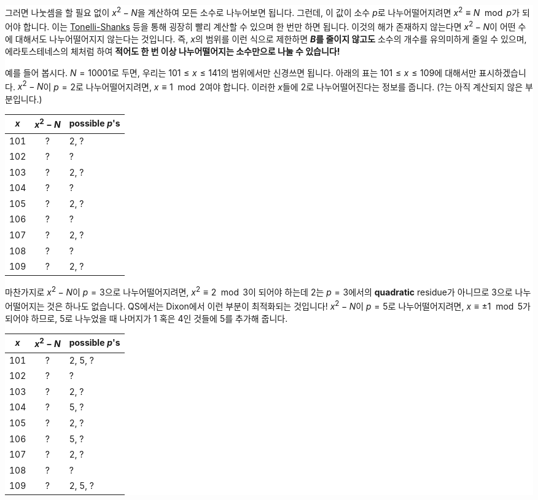 그러면 나눗셈을 할 필요 없이 $x^{2} - N$을 계산하여 모든 소수로 나누어보면 됩니다. 그런데, 이 값이 소수 $p$로 나누어떨어지려면 $x^{2} \equiv N \mod p$가 되어야 합니다. 이는 [Tonelli-Shanks](https://en.wikipedia.org/wiki/Tonelli%E2%80%93Shanks_algorithm) 등을 통해 굉장히 빨리 계산할 수 있으며 한 번만 하면 됩니다. 이것의 해가 존재하지 않는다면 $x^{2} - N$이 어떤 수에 대해서도 나누어떨어지지 않는다는 것입니다. 즉, $x$의 범위를 이런 식으로 제한하면 **$B$를 줄이지 않고도** 소수의 개수를 유의미하게 줄일 수 있으며, 에라토스테네스의 체처럼 하여 **적어도 한 번 이상 나누어떨어지는 소수만으로 나눌 수 있습니다!**

예를 들어 봅시다. $N = 10001$로 두면, 우리는 $101 \leq x \leq 141$의 범위에서만 신경쓰면 됩니다. 아래의 표는 $101 \leq x \leq 109$에 대해서만 표시하겠습니다. $x^{2} - N$이 $p = 2$로 나누어떨어지려면, $x \equiv 1 \mod 2$여야 합니다. 이러한 $x$들에 $2$로 나누어떨어진다는 정보를 줍니다. (?는 아직 계산되지 않은 부분입니다.)

|$x$|$x^{2} - N$|possible $p$'s|
|:-:|:---------:|--------------|
|$101$|?|$2$, ?|
|$102$|?|?|
|$103$|?|$2$, ?|
|$104$|?|?|
|$105$|?|$2$, ?|
|$106$|?|?|
|$107$|?|$2$, ?|
|$108$|?|?|
|$109$|?|$2$, ?|

마찬가지로 $x^{2} - N$이 $p = 3$으로 나누어떨어지려면, $x^{2} \equiv 2 \mod 3$이 되어야 하는데 $2$는 $p = 3$에서의 **quadratic** residue가 아니므로 $3$으로 나누어떨어지는 것은 하나도 없습니다. QS에서는 Dixon에서 이런 부분이 최적화되는 것입니다! $x^{2} - N$이 $p = 5$로 나누어떨어지려면, $x \equiv \pm 1 \mod 5$가 되어야 하므로, $5$로 나누었을 때 나머지가 $1$ 혹은 $4$인 것들에 $5$를 추가해 줍니다.

|$x$|$x^{2} - N$|possible $p$'s|
|:-:|:---------:|--------------|
|$101$|?|$2$, $5$, ?|
|$102$|?|?|
|$103$|?|$2$, ?|
|$104$|?|$5$, ?|
|$105$|?|$2$, ?|
|$106$|?|$5$, ?|
|$107$|?|$2$, ?|
|$108$|?|?|
|$109$|?|$2$, $5$, ?|

